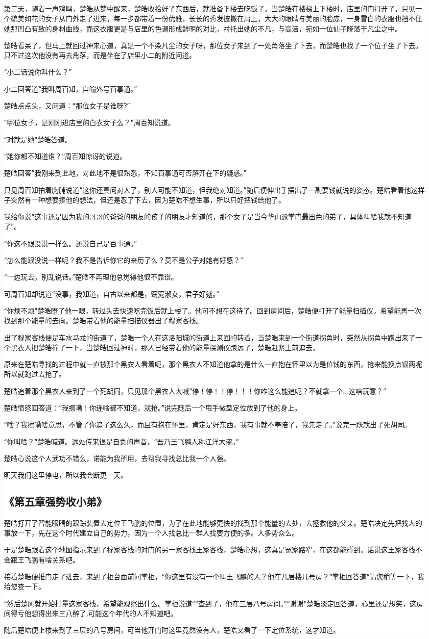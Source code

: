 第二天，随着一声鸡鸣，楚皓从梦中醒来，楚皓收拾好了东西后，就准备下楼去吃饭了。当楚皓在楼梯上下楼时，店里的门打开了，只见一个貌美如花的女子从门外走了进来，每一步都带着一份优雅，长长的秀发披撒在肩上，大大的眼睛与美丽的脸庞，一身雪白的衣服也挡不住她那凹凸有致的身材曲线，而这衣服更是与店里的色调形成鲜明的对比，衬托出她的不凡，与高洁，宛如一位仙子降落于凡尘之中。

楚皓看呆了，但马上就回过神来心道，真是一个不染凡尘的女子呀，那位女子来到了一处角落坐了下去，而楚皓也找了一个位子坐了下去。只不过这次他没有再去角落，而是坐在了店里小二的附近问道。

“小二话说你叫什么？”

小二回答道“我叫周百知，自喻外号百事通。”

楚皓点点头，又问道：“那位女子是谁呀?”

"哪位女子，是刚刚进店里的白衣女子么？"周百知说道。

“对就是她”楚皓答道。

“她你都不知道谁？”周百知惊讶的说道。

楚皓回答“我刚来到此地，对此地不是很熟悉，不知百事通可否解开在下的疑惑。”

只见周百知拍着胸脯说道“这你还真问对人了，别人可能不知道，但我绝对知道。”随后便伸出手摆出了一副要钱就说的姿态。楚皓看着他这样子突然有一种想要揍他的想法，但还是忍了下去，因为楚皓不想生事，所以只好把钱给他了。

我给你说“这事还是因为我的哥哥的爸爸的朋友的孩子的朋友才知道的，那个女子是当今华山派掌门最出色的弟子，具体叫啥我就不知道了”。

“你这不跟没说一样么。还说自己是百事通。”

“怎么能跟没说一样呢？我不是告诉你它的来历了么？莫不是公子对她有好感？”

“一边玩去，别乱说话。”楚皓不再理他总觉得他很不靠谱。

可周百知却说道“没事，我知道，自古以来都是，窈窕淑女，君子好逑。”

“你烦不烦”楚皓瞪了他一眼，转过头去快速吃完饭后就上楼了。他可不想在这待了。回到房间后，楚皓便打开了能量扫描仪，希望能再一次找到那个能量的去向。楚皓带着他的能量扫描仪器出了穆家客栈。

出了穆家客栈便是车水马龙的街道了，楚皓一个人在这洛阳城的街道上来回的转着，当楚皓来到一个街道拐角时，突然从拐角中跑出来了一个黑衣人把楚皓撞了一下，当楚皓回过神时，那人已经带着他的能量探测仪跑远了，楚皓赶紧上前追去。

原来在楚皓寻找的过程中就一直被那个黑衣人看着呢，那个黑衣人不知道他拿的是什么一直抱在怀里以为是值钱的东西，抢来能换点银两呢所以就跑过去抢了。

楚皓追着那个黑衣人来到了一个死胡同，只见那个黑衣人大喊“停！停！！停！！！你咋这么能追呢？不就拿一个…这啥玩意？”

楚皓愤怒回答道：“我擦嘞！你连啥都不知道，就抢。”说完随后一个甩手微型定位放到了他的身上。

“啥？我擦嘞啥意思，不管了你追了这么久，而且有抱在怀里，肯定是好东西，我有事就不奉陪了，我先走了。”说完一跃就出了死胡同。

“你叫啥？”楚皓喊道。远处传来很是自负的声音，“吾乃王飞鹏人称江洋大盗。”

楚皓心说这个人武功不错么，诺能为我所用，去帮我寻找总比我一个人强。

明天我们这里停电，所以我会断更一天。

##  《第五章强势收小弟》

 楚皓打开了智能眼睛的跟踪装置去定位王飞鹏的位置，为了在此地能够更快的找到那个能量的去处，去拯救他的父亲。楚皓决定先把找人的事放一下，先在这个时代建立自己的势力，因为一个人找总比一群人找要方便的多。人多势众么。

于是楚皓跟着这个地图指示来到了穆家客栈的对门的另一家客栈王家客栈，楚皓心想，这真是冤家路窄，在这都能碰到。话说这王家客栈不会跟王飞鹏有啥关系吧。

接着楚皓便推门走了进去，来到了柜台面前问掌柜，“你这里有没有一个叫王飞鹏的人？他在几层楼几号房？”掌柜回答道“请您稍等一下，我给您查一下。

“然后楚风就开始打量这家客栈，希望能观察出什么。掌柜说道”“查到了，他在三层八号房间。”“谢谢”楚皓淡定回答道，心里还是想笑，这房间得亏他想得出来三八醉了,可能这个年代的人不知道吧。

随后楚皓便上楼来到了三层的八号房间，可当他开门时这里竟然没有人，楚皓又看了一下定位系统，这才知道。
